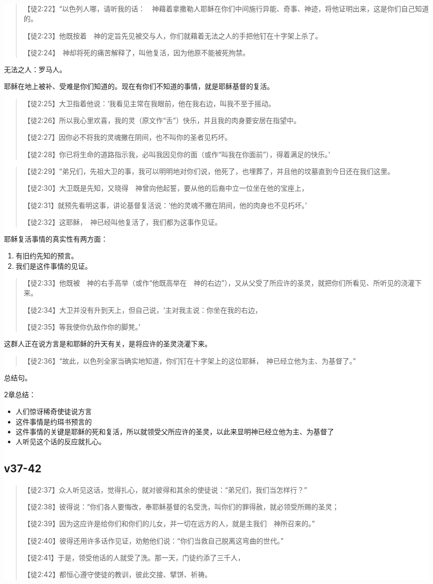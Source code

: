 > 【徒2:22】“以色列人哪，请听我的话：　神藉着拿撒勒人耶稣在你们中间施行异能、奇事、神迹，将他证明出来，这是你们自己知道的。
>
> 【徒2:23】他既按着　神的定旨先见被交与人，你们就藉着无法之人的手把他钉在十字架上杀了。
>
> 【徒2:24】　神却将死的痛苦解释了，叫他复活，因为他原不能被死拘禁。

无法之人：罗马人。

耶稣在地上被补、受难是你们知道的。现在有你们不知道的事情，就是耶稣基督的复活。

> 【徒2:25】大卫指着他说：‘我看见主常在我眼前，他在我右边，叫我不至于摇动。
>
> 【徒2:26】所以我心里欢喜，我的灵（原文作“舌”）快乐，并且我的肉身要安居在指望中。
>
> 【徒2:27】因你必不将我的灵魂撇在阴间，也不叫你的圣者见朽坏。
>
> 【徒2:28】你已将生命的道路指示我，必叫我因见你的面（或作“叫我在你面前”），得着满足的快乐。’

> 【徒2:29】“弟兄们，先祖大卫的事，我可以明明地对你们说，他死了，也埋葬了，并且他的坟墓直到今日还在我们这里。
>
> 【徒2:30】大卫既是先知，又晓得　神曾向他起誓，要从他的后裔中立一位坐在他的宝座上，
>
> 【徒2:31】就预先看明这事，讲论基督复活说：‘他的灵魂不撇在阴间，他的肉身也不见朽坏。’
>
> 【徒2:32】这耶稣，　神已经叫他复活了，我们都为这事作见证。

耶稣复活事情的真实性有两方面：

1. 有旧约先知的预言。
2. 我们是这件事情的见证。

> 【徒2:33】他既被　神的右手高举（或作“他既高举在　神的右边”），又从父受了所应许的圣灵，就把你们所看见、所听见的浇灌下来。
>
> 【徒2:34】大卫并没有升到天上，但自己说，‘主对我主说：你坐在我的右边，
>
> 【徒2:35】等我使你仇敌作你的脚凳。’

这群人正在说方言是和耶稣的升天有关，是将应许的圣灵浇灌下来。

> 【徒2:36】“故此，以色列全家当确实地知道，你们钉在十字架上的这位耶稣，　神已经立他为主、为基督了。”

总结句。

2章总结：

- 人们惊讶稀奇使徒说方言
- 这件事情是约珥书预言的
- 这件事情的关键是耶稣的死和复活，所以就领受父所应许的圣灵，以此来显明神已经立他为主、为基督了
- 人听见这个话的反应就扎心。

## v37-42

> 【徒2:37】众人听见这话，觉得扎心，就对彼得和其余的使徒说：“弟兄们，我们当怎样行？”
>
> 【徒2:38】彼得说：“你们各人要悔改，奉耶稣基督的名受洗，叫你们的罪得赦，就必领受所赐的圣灵；
>
> 【徒2:39】因为这应许是给你们和你们的儿女，并一切在远方的人，就是主我们　神所召来的。”
>
> 【徒2:40】彼得还用许多话作见证，劝勉他们说：“你们当救自己脱离这弯曲的世代。”
>
> 【徒2:41】于是，领受他话的人就受了洗。那一天，门徒约添了三千人，
>
> 【徒2:42】都恒心遵守使徒的教训，彼此交接、擘饼、祈祷。
